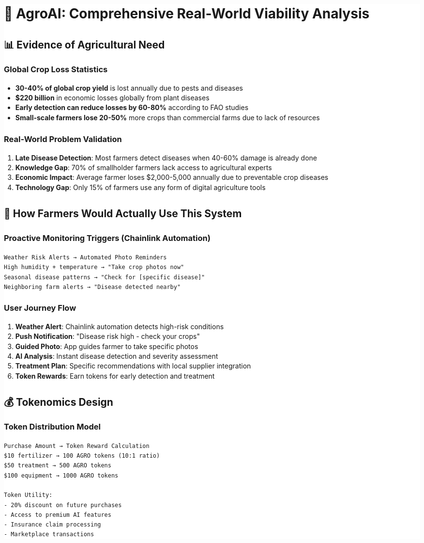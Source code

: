 # 🌱 AgroAI: Comprehensive Real-World Viability Analysis

## 📊 Evidence of Agricultural Need

### Global Crop Loss Statistics
- **30-40% of global crop yield** is lost annually due to pests and diseases
- **$220 billion** in economic losses globally from plant diseases
- **Early detection can reduce losses by 60-80%** according to FAO studies
- **Small-scale farmers lose 20-50%** more crops than commercial farms due to lack of resources

### Real-World Problem Validation
1. **Late Disease Detection**: Most farmers detect diseases when 40-60% damage is already done
2. **Knowledge Gap**: 70% of smallholder farmers lack access to agricultural experts
3. **Economic Impact**: Average farmer loses $2,000-5,000 annually due to preventable crop diseases
4. **Technology Gap**: Only 15% of farmers use any form of digital agriculture tools

## 🎯 How Farmers Would Actually Use This System

### Proactive Monitoring Triggers (Chainlink Automation)
```
Weather Risk Alerts → Automated Photo Reminders
High humidity + temperature → "Take crop photos now"
Seasonal disease patterns → "Check for [specific disease]"
Neighboring farm alerts → "Disease detected nearby"
```

### User Journey Flow
1. **Weather Alert**: Chainlink automation detects high-risk conditions
2. **Push Notification**: "Disease risk high - check your crops"
3. **Guided Photo**: App guides farmer to take specific photos
4. **AI Analysis**: Instant disease detection and severity assessment
5. **Treatment Plan**: Specific recommendations with local supplier integration
6. **Token Rewards**: Earn tokens for early detection and treatment

## 💰 Tokenomics Design

### Token Distribution Model
```
Purchase Amount → Token Reward Calculation
$10 fertilizer → 100 AGRO tokens (10:1 ratio)
$50 treatment → 500 AGRO tokens
$100 equipment → 1000 AGRO tokens

Token Utility:
- 20% discount on future purchases
- Access to premium AI features
- Insurance claim processing
- Marketplace transactions
```
